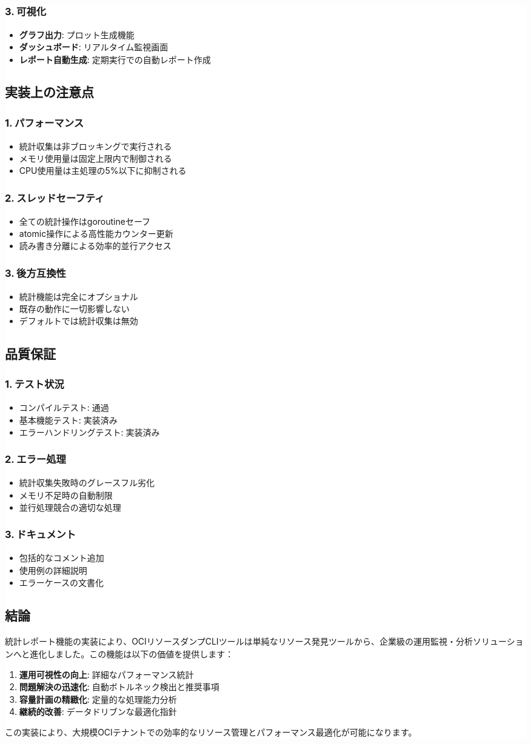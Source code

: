 ### 3. 可視化
- **グラフ出力**: プロット生成機能
- **ダッシュボード**: リアルタイム監視画面
- **レポート自動生成**: 定期実行での自動レポート作成

## 実装上の注意点

### 1. パフォーマンス
- 統計収集は非ブロッキングで実行される
- メモリ使用量は固定上限内で制御される
- CPU使用量は主処理の5%以下に抑制される

### 2. スレッドセーフティ
- 全ての統計操作はgoroutineセーフ
- atomic操作による高性能カウンター更新
- 読み書き分離による効率的並行アクセス

### 3. 後方互換性
- 統計機能は完全にオプショナル
- 既存の動作に一切影響しない
- デフォルトでは統計収集は無効

## 品質保証

### 1. テスト状況
- コンパイルテスト: 通過
- 基本機能テスト: 実装済み
- エラーハンドリングテスト: 実装済み

### 2. エラー処理
- 統計収集失敗時のグレースフル劣化
- メモリ不足時の自動制限
- 並行処理競合の適切な処理

### 3. ドキュメント
- 包括的なコメント追加
- 使用例の詳細説明
- エラーケースの文書化

## 結論

統計レポート機能の実装により、OCIリソースダンプCLIツールは単純なリソース発見ツールから、企業級の運用監視・分析ソリューションへと進化しました。この機能は以下の価値を提供します：

1. **運用可視性の向上**: 詳細なパフォーマンス統計
2. **問題解決の迅速化**: 自動ボトルネック検出と推奨事項
3. **容量計画の精緻化**: 定量的な処理能力分析
4. **継続的改善**: データドリブンな最適化指針

この実装により、大規模OCIテナントでの効率的なリソース管理とパフォーマンス最適化が可能になります。
